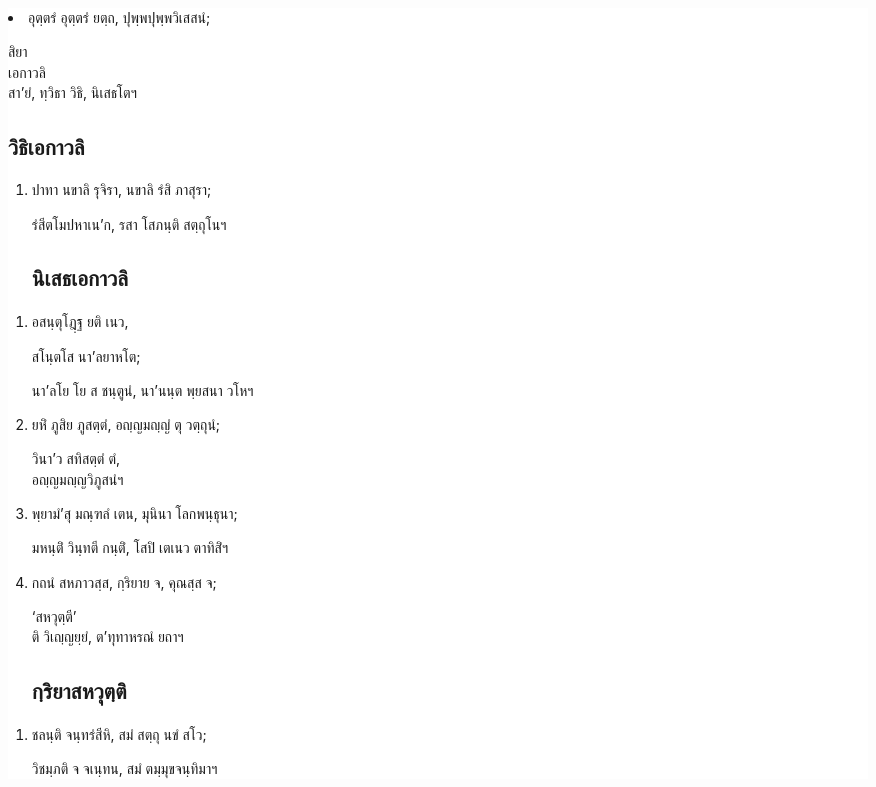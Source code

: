 <li>
อุตฺตรํ อุตฺตรํ ยตฺถ, ปุพฺพปุพฺพวิเสสนํ;  
  
สิยา  
เอกาวลิ  
สา’ยํ, ทฺวิธา วิธิ, นิเสธโตฯ  
</li>
  
<h2>วิธิเอกาวลิ</h2>
</ol>
<ol>
<li>
ปาทา  
นขาลิ รุจิรา, นขาลิ รํสิ ภาสุรา;  
  
รํสีตโมปหาเน’ก, รสา โสภนฺติ สตฺถุโนฯ  
</li>
  
<h2>นิเสธเอกาวลิ</h2>
</ol>
<ol>
<li>
อสนฺตุโฎฺฐ ยติ เนว,  
  
สโนฺตโส นา’ลยาหโต;  
  
นา’ลโย โย ส ชนฺตูนํ, นา’นนฺต พฺยสนา วโหฯ  
</li>
  
<li>
ยหิํ ภูสิย ภูสตฺตํ, อญฺญมญฺญํ ตุ วตฺถุนํ;  
  
วินา’ว สทิสตฺตํ ตํ,  
อญฺญมญฺญวิภูสนํฯ  
</li>
  
<li>
  
พฺยามํ’สุ มณฺฑลํ เตน, มุนินา โลกพนฺธุนา;  
  
มหนฺติํ วินฺทตี กนฺติํ, โสปิ เตเนว ตาทิสิํฯ  
</li>
  
<li>
กถนํ สหภาวสฺส, กฺริยาย จ, คุณสฺส จ;  
  
‘สหวุตฺตี’  
ติ วิเญฺญยฺยํ, ต’ทุทาหรณํ ยถาฯ  
</li>
  
<h2>กฺริยาสหวุตฺติ</h2>
</ol>
<ol>
<li>
ชลนฺติ จนฺทรํสีหิ, สมํ สตฺถุ นขํ สโว;  
  
วิชมฺภติ จ จเนฺทน, สมํ ตมฺมุขจนฺทิมาฯ  
</li>
  